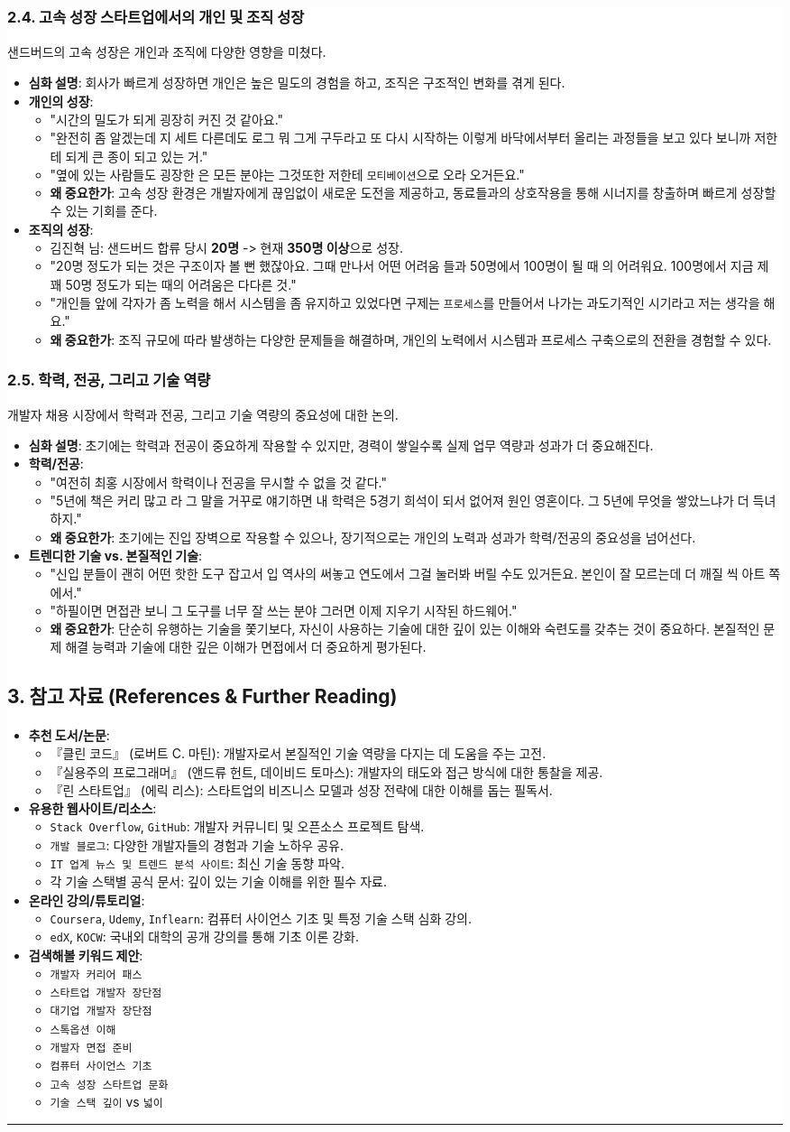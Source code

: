 ### 2.4. 고속 성장 스타트업에서의 개인 및 조직 성장
샌드버드의 고속 성장은 개인과 조직에 다양한 영향을 미쳤다.
- **심화 설명**: 회사가 빠르게 성장하면 개인은 높은 밀도의 경험을 하고, 조직은 구조적인 변화를 겪게 된다.
- **개인의 성장**:
    - "시간의 밀도가 되게 굉장히 커진 것 같아요."
    - "완전히 좀 알겠는데 지 세트 다른데도 로그 뭐 그게 구두라고 또 다시 시작하는 이렇게 바닥에서부터 올리는 과정들을 보고 있다 보니까 저한테 되게 큰 종이 되고 있는 거."
    - "옆에 있는 사람들도 굉장한 은 모든 분야는 그것또한 저한테 `모티베이션`으로 오라 오거든요."
    - **왜 중요한가**: 고속 성장 환경은 개발자에게 끊임없이 새로운 도전을 제공하고, 동료들과의 상호작용을 통해 시너지를 창출하며 빠르게 성장할 수 있는 기회를 준다.
- **조직의 성장**:
    - 김진혁 님: 샌드버드 합류 당시 **20명** -> 현재 **350명 이상**으로 성장.
    - "20명 정도가 되는 것은 구조이자 볼 뻔 했잖아요. 그때 만나서 어떤 어려움 들과 50명에서 100명이 될 때 의 어려워요. 100명에서 지금 제 꽤 50명 정도가 되는 때의 어려움은 다다른 것."
    - "개인들 앞에 각자가 좀 노력을 해서 시스템을 좀 유지하고 있었다면 구제는 `프로세스`를 만들어서 나가는 과도기적인 시기라고 저는 생각을 해요."
    - **왜 중요한가**: 조직 규모에 따라 발생하는 다양한 문제들을 해결하며, 개인의 노력에서 시스템과 프로세스 구축으로의 전환을 경험할 수 있다.

### 2.5. 학력, 전공, 그리고 기술 역량
개발자 채용 시장에서 학력과 전공, 그리고 기술 역량의 중요성에 대한 논의.
- **심화 설명**: 초기에는 학력과 전공이 중요하게 작용할 수 있지만, 경력이 쌓일수록 실제 업무 역량과 성과가 더 중요해진다.
- **학력/전공**:
    - "여전히 최홍 시장에서 학력이나 전공을 무시할 수 없을 것 같다."
    - "5년에 책은 커리 많고 라 그 말을 거꾸로 얘기하면 내 학력은 5경기 희석이 되서 없어져 원인 영혼이다. 그 5년에 무엇을 쌓았느냐가 더 득녀 하지."
    - **왜 중요한가**: 초기에는 진입 장벽으로 작용할 수 있으나, 장기적으로는 개인의 노력과 성과가 학력/전공의 중요성을 넘어선다.
- **트렌디한 기술 vs. 본질적인 기술**:
    - "신입 분들이 괜히 어떤 핫한 도구 잡고서 입 역사의 써놓고 연도에서 그걸 눌러봐 버릴 수도 있거든요. 본인이 잘 모르는데 더 깨질 씩 아트 쪽에서."
    - "하필이면 면접관 보니 그 도구를 너무 잘 쓰는 분야 그러면 이제 지우기 시작된 하드웨어."
    - **왜 중요한가**: 단순히 유행하는 기술을 쫓기보다, 자신이 사용하는 기술에 대한 깊이 있는 이해와 숙련도를 갖추는 것이 중요하다. 본질적인 문제 해결 능력과 기술에 대한 깊은 이해가 면접에서 더 중요하게 평가된다.

## 3. 참고 자료 (References & Further Reading)
- **추천 도서/논문**:
    - 『클린 코드』 (로버트 C. 마틴): 개발자로서 본질적인 기술 역량을 다지는 데 도움을 주는 고전.
    - 『실용주의 프로그래머』 (앤드류 헌트, 데이비드 토마스): 개발자의 태도와 접근 방식에 대한 통찰을 제공.
    - 『린 스타트업』 (에릭 리스): 스타트업의 비즈니스 모델과 성장 전략에 대한 이해를 돕는 필독서.
- **유용한 웹사이트/리소스**:
    - `Stack Overflow`, `GitHub`: 개발자 커뮤니티 및 오픈소스 프로젝트 탐색.
    - `개발 블로그`: 다양한 개발자들의 경험과 기술 노하우 공유.
    - `IT 업계 뉴스 및 트렌드 분석 사이트`: 최신 기술 동향 파악.
    - 각 기술 스택별 공식 문서: 깊이 있는 기술 이해를 위한 필수 자료.
- **온라인 강의/튜토리얼**:
    - `Coursera`, `Udemy`, `Inflearn`: 컴퓨터 사이언스 기초 및 특정 기술 스택 심화 강의.
    - `edX`, `KOCW`: 국내외 대학의 공개 강의를 통해 기초 이론 강화.
- **검색해볼 키워드 제안**:
    - `개발자 커리어 패스`
    - `스타트업 개발자 장단점`
    - `대기업 개발자 장단점`
    - `스톡옵션 이해`
    - `개발자 면접 준비`
    - `컴퓨터 사이언스 기초`
    - `고속 성장 스타트업 문화`
    - `기술 스택 깊이` vs `넓이`

---